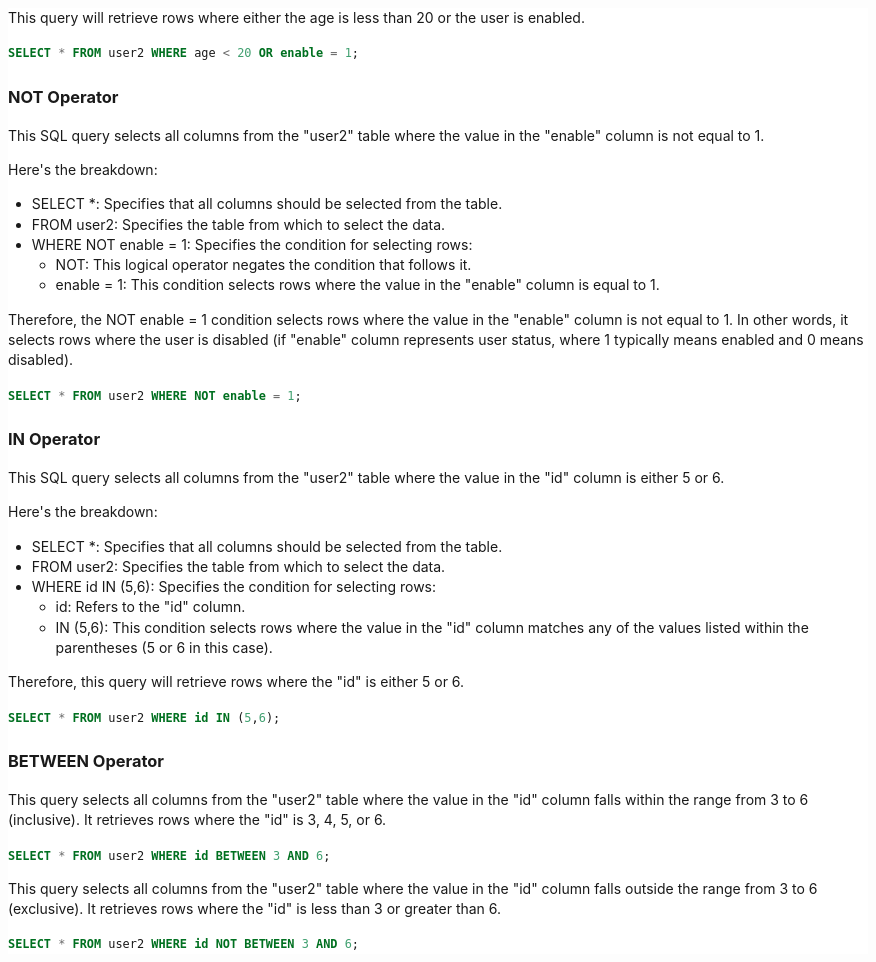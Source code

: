 This query will retrieve rows where either the age is less than 20 or the user is enabled.
```sql
SELECT * FROM user2 WHERE age < 20 OR enable = 1;
```

### NOT Operator

This SQL query selects all columns from the "user2" table where the value in the "enable" column is not equal to 1.

Here's the breakdown:

- SELECT *: Specifies that all columns should be selected from the table.
- FROM user2: Specifies the table from which to select the data.
- WHERE NOT enable = 1: Specifies the condition for selecting rows:
    - NOT: This logical operator negates the condition that follows it.
    - enable = 1: This condition selects rows where the value in the "enable" column is equal to 1.

Therefore, the NOT enable = 1 condition selects rows where the value in the "enable" column is not equal to 1. In other words, it selects rows where the user is disabled (if "enable" column represents user status, where 1 typically means enabled and 0 means disabled).
```sql
SELECT * FROM user2 WHERE NOT enable = 1;
```

### IN Operator

This SQL query selects all columns from the "user2" table where the value in the "id" column is either 5 or 6.

Here's the breakdown:

- SELECT *: Specifies that all columns should be selected from the table.
- FROM user2: Specifies the table from which to select the data.
- WHERE id IN (5,6): Specifies the condition for selecting rows:
    - id: Refers to the "id" column.
    - IN (5,6): This condition selects rows where the value in the "id" column matches any of the values listed within the parentheses (5 or 6 in this case).

Therefore, this query will retrieve rows where the "id" is either 5 or 6.
```sql
SELECT * FROM user2 WHERE id IN (5,6);
```

### BETWEEN Operator

This query selects all columns from the "user2" table where the value in the "id" column falls within the range from 3 to 6 (inclusive). It retrieves rows where the "id" is 3, 4, 5, or 6.
```sql
SELECT * FROM user2 WHERE id BETWEEN 3 AND 6;
```

This query selects all columns from the "user2" table where the value in the "id" column falls outside the range from 3 to 6 (exclusive). It retrieves rows where the "id" is less than 3 or greater than 6.
```sql
SELECT * FROM user2 WHERE id NOT BETWEEN 3 AND 6;
```
